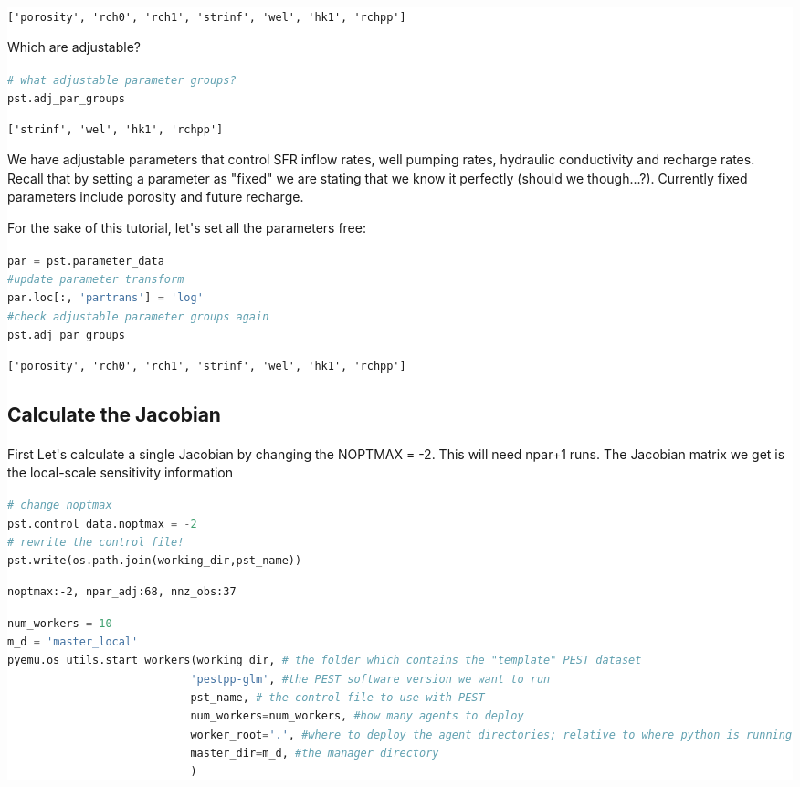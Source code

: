 


    ['porosity', 'rch0', 'rch1', 'strinf', 'wel', 'hk1', 'rchpp']



Which are adjustable?


```python
# what adjustable parameter groups?
pst.adj_par_groups
```




    ['strinf', 'wel', 'hk1', 'rchpp']



We have adjustable parameters that control SFR inflow rates, well pumping rates, hydraulic conductivity and recharge rates. Recall that by setting a parameter as "fixed" we are stating that we know it perfectly (should we though...?). Currently fixed parameters include porosity and future recharge.

For the sake of this tutorial, let's set all the parameters free:


```python
par = pst.parameter_data
#update parameter transform
par.loc[:, 'partrans'] = 'log'
#check adjustable parameter groups again
pst.adj_par_groups
```




    ['porosity', 'rch0', 'rch1', 'strinf', 'wel', 'hk1', 'rchpp']



## Calculate the Jacobian

First Let's calculate a single Jacobian by changing the NOPTMAX = -2.  This will need npar+1 runs. The Jacobian matrix we get is the local-scale sensitivity information


```python
# change noptmax
pst.control_data.noptmax = -2
# rewrite the control file!
pst.write(os.path.join(working_dir,pst_name))
```

    noptmax:-2, npar_adj:68, nnz_obs:37
    


```python
num_workers = 10
m_d = 'master_local'
pyemu.os_utils.start_workers(working_dir, # the folder which contains the "template" PEST dataset
                            'pestpp-glm', #the PEST software version we want to run
                            pst_name, # the control file to use with PEST
                            num_workers=num_workers, #how many agents to deploy
                            worker_root='.', #where to deploy the agent directories; relative to where python is running
                            master_dir=m_d, #the manager directory
                            )
```
